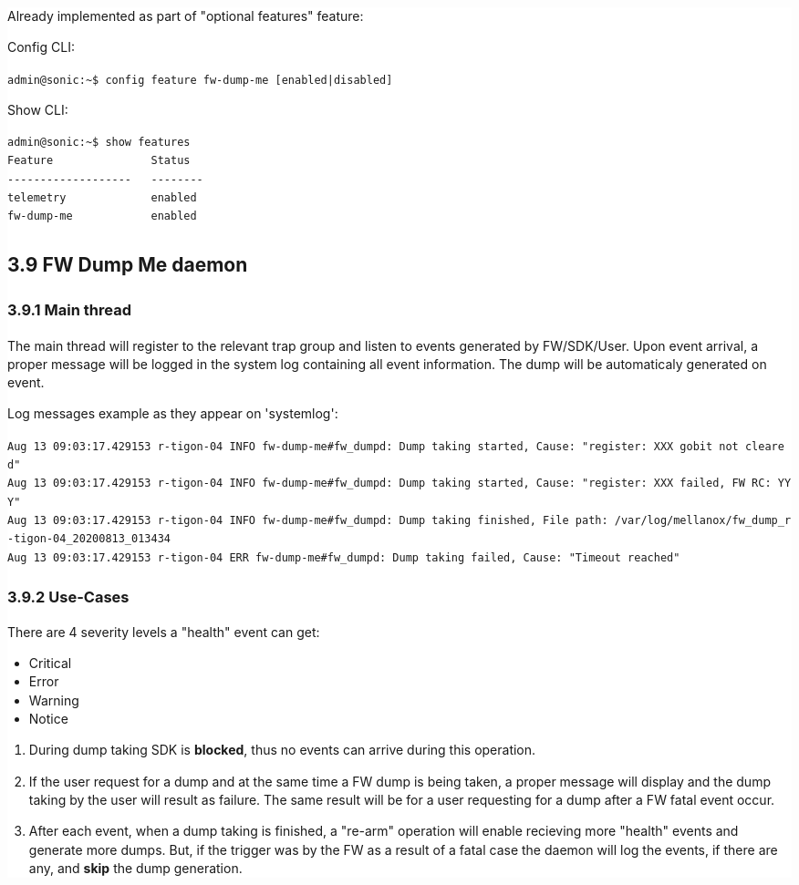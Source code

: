 Already implemented as part of "optional features" feature:

Config CLI:
```
admin@sonic:~$ config feature fw-dump-me [enabled|disabled]
```
Show CLI:
```
admin@sonic:~$ show features 
Feature               Status
-------------------   --------
telemetry             enabled
fw-dump-me            enabled
```

## 3.9 FW Dump Me daemon

### 3.9.1 Main thread

The main thread will register to the relevant trap group and listen to events generated by FW/SDK/User.
Upon event arrival, a proper message will be logged in the system log containing all event information.
The dump will be automaticaly generated on event.

Log messages example as they appear on 'systemlog':

```
Aug 13 09:03:17.429153 r-tigon-04 INFO fw-dump-me#fw_dumpd: Dump taking started, Cause: "register: XXX gobit not cleared"
Aug 13 09:03:17.429153 r-tigon-04 INFO fw-dump-me#fw_dumpd: Dump taking started, Cause: "register: XXX failed, FW RC: YYY"
Aug 13 09:03:17.429153 r-tigon-04 INFO fw-dump-me#fw_dumpd: Dump taking finished, File path: /var/log/mellanox/fw_dump_r-tigon-04_20200813_013434
Aug 13 09:03:17.429153 r-tigon-04 ERR fw-dump-me#fw_dumpd: Dump taking failed, Cause: "Timeout reached"
```

### 3.9.2 Use-Cases

There are 4 severity levels a "health" event can get:
* Critical
* Error
* Warning
* Notice

1. During dump taking SDK is **blocked**, thus no events can arrive during this operation.

2. If the user request for a dump and at the same time a FW dump is being taken, a proper message will display and the dump taking by the user will result as failure.
The same result will be for a user requesting for a dump after a FW fatal event occur.

3. After each event, when a dump taking is finished, a "re-arm" operation will enable recieving more "health" events and generate more dumps.
But, if the trigger was by the FW as a result of a fatal case the daemon will log the events, if there are any, and **skip** the dump generation.
